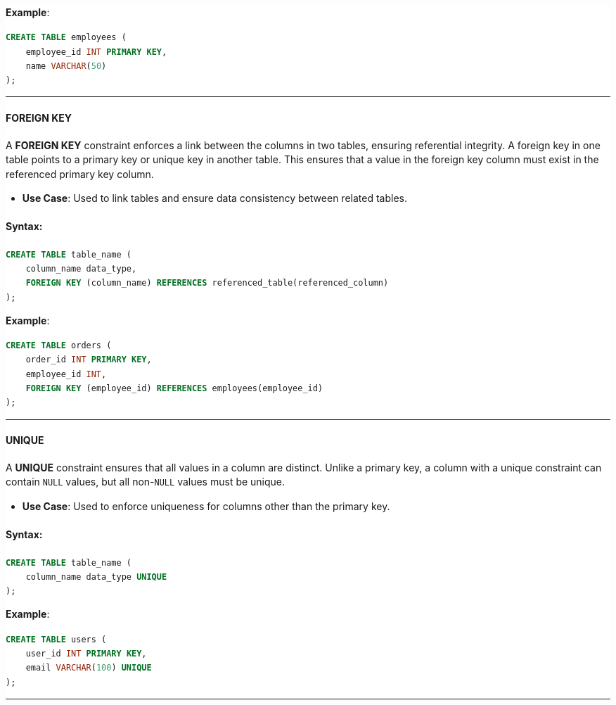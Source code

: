 **Example**:
```sql
CREATE TABLE employees (
    employee_id INT PRIMARY KEY,
    name VARCHAR(50)
);
```

---

#### FOREIGN KEY

A **FOREIGN KEY** constraint enforces a link between the columns in two tables, ensuring referential integrity. A foreign key in one table points to a primary key or unique key in another table. This ensures that a value in the foreign key column must exist in the referenced primary key column.

- **Use Case**: Used to link tables and ensure data consistency between related tables.

#### Syntax:
```sql
CREATE TABLE table_name (
    column_name data_type,
    FOREIGN KEY (column_name) REFERENCES referenced_table(referenced_column)
);
```

**Example**:
```sql
CREATE TABLE orders (
    order_id INT PRIMARY KEY,
    employee_id INT,
    FOREIGN KEY (employee_id) REFERENCES employees(employee_id)
);
```

---

#### UNIQUE

A **UNIQUE** constraint ensures that all values in a column are distinct. Unlike a primary key, a column with a unique constraint can contain `NULL` values, but all non-`NULL` values must be unique.

- **Use Case**: Used to enforce uniqueness for columns other than the primary key.

#### Syntax:
```sql
CREATE TABLE table_name (
    column_name data_type UNIQUE
);
```

**Example**:
```sql
CREATE TABLE users (
    user_id INT PRIMARY KEY,
    email VARCHAR(100) UNIQUE
);
```

---